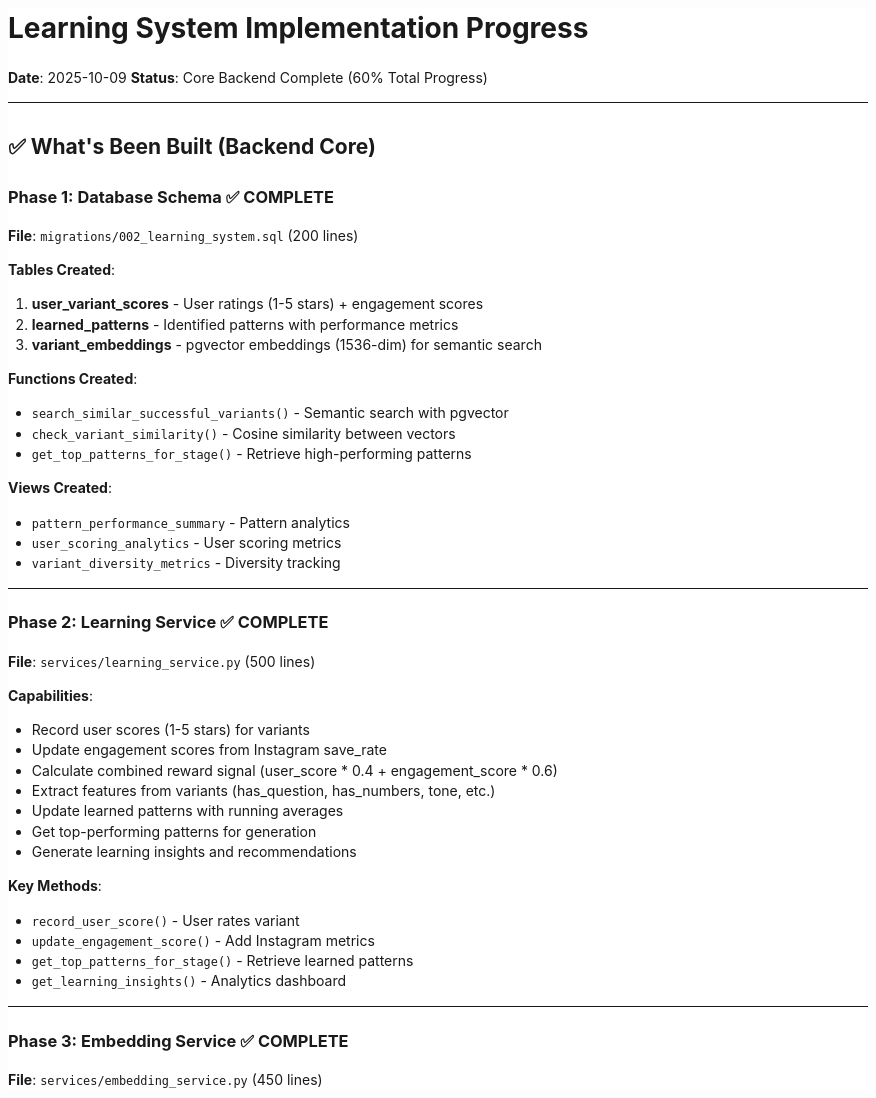 # Learning System Implementation Progress

**Date**: 2025-10-09
**Status**: Core Backend Complete (60% Total Progress)

---

## ✅ What's Been Built (Backend Core)

### Phase 1: Database Schema ✅ COMPLETE
**File**: `migrations/002_learning_system.sql` (200 lines)

**Tables Created**:
1. **user_variant_scores** - User ratings (1-5 stars) + engagement scores
2. **learned_patterns** - Identified patterns with performance metrics
3. **variant_embeddings** - pgvector embeddings (1536-dim) for semantic search

**Functions Created**:
- `search_similar_successful_variants()` - Semantic search with pgvector
- `check_variant_similarity()` - Cosine similarity between vectors
- `get_top_patterns_for_stage()` - Retrieve high-performing patterns

**Views Created**:
- `pattern_performance_summary` - Pattern analytics
- `user_scoring_analytics` - User scoring metrics
- `variant_diversity_metrics` - Diversity tracking

---

### Phase 2: Learning Service ✅ COMPLETE
**File**: `services/learning_service.py` (500 lines)

**Capabilities**:
- Record user scores (1-5 stars) for variants
- Update engagement scores from Instagram save_rate
- Calculate combined reward signal (user_score * 0.4 + engagement_score * 0.6)
- Extract features from variants (has_question, has_numbers, tone, etc.)
- Update learned patterns with running averages
- Get top-performing patterns for generation
- Generate learning insights and recommendations

**Key Methods**:
- `record_user_score()` - User rates variant
- `update_engagement_score()` - Add Instagram metrics
- `get_top_patterns_for_stage()` - Retrieve learned patterns
- `get_learning_insights()` - Analytics dashboard

---

### Phase 3: Embedding Service ✅ COMPLETE
**File**: `services/embedding_service.py` (450 lines)
